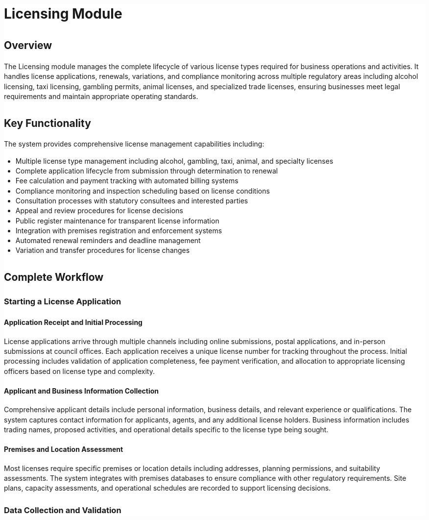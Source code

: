 # Licensing Module

## Overview
The Licensing module manages the complete lifecycle of various license types required for business operations and activities. It handles license applications, renewals, variations, and compliance monitoring across multiple regulatory areas including alcohol licensing, taxi licensing, gambling permits, animal licenses, and specialized trade licenses, ensuring businesses meet legal requirements and maintain appropriate operating standards.

## Key Functionality
The system provides comprehensive license management capabilities including:

- Multiple license type management including alcohol, gambling, taxi, animal, and specialty licenses
- Complete application lifecycle from submission through determination to renewal
- Fee calculation and payment tracking with automated billing systems
- Compliance monitoring and inspection scheduling based on license conditions
- Consultation processes with statutory consultees and interested parties
- Appeal and review procedures for license decisions
- Public register maintenance for transparent license information
- Integration with premises registration and enforcement systems
- Automated renewal reminders and deadline management
- Variation and transfer procedures for license changes

## Complete Workflow

### Starting a License Application

#### Application Receipt and Initial Processing
License applications arrive through multiple channels including online submissions, postal applications, and in-person submissions at council offices. Each application receives a unique license number for tracking throughout the process. Initial processing includes validation of application completeness, fee payment verification, and allocation to appropriate licensing officers based on license type and complexity.

#### Applicant and Business Information Collection
Comprehensive applicant details include personal information, business details, and relevant experience or qualifications. The system captures contact information for applicants, agents, and any additional license holders. Business information includes trading names, proposed activities, and operational details specific to the license type being sought.

#### Premises and Location Assessment
Most licenses require specific premises or location details including addresses, planning permissions, and suitability assessments. The system integrates with premises databases to ensure compliance with other regulatory requirements. Site plans, capacity assessments, and operational schedules are recorded to support licensing decisions.

### Data Collection and Validation
